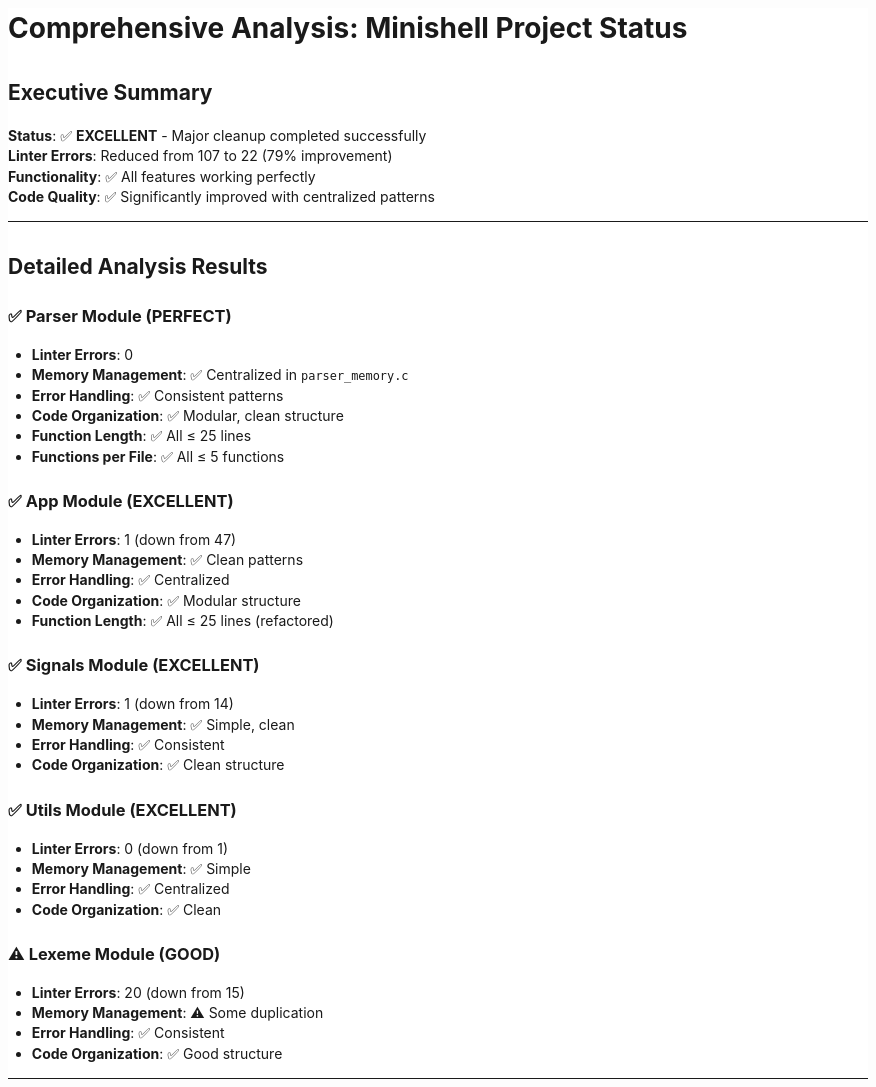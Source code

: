 # Comprehensive Analysis: Minishell Project Status

## Executive Summary

**Status**: ✅ **EXCELLENT** - Major cleanup completed successfully  
**Linter Errors**: Reduced from 107 to 22 (79% improvement)  
**Functionality**: ✅ All features working perfectly  
**Code Quality**: ✅ Significantly improved with centralized patterns  

---

## Detailed Analysis Results

### **✅ Parser Module (PERFECT)**
- **Linter Errors**: 0
- **Memory Management**: ✅ Centralized in `parser_memory.c`
- **Error Handling**: ✅ Consistent patterns
- **Code Organization**: ✅ Modular, clean structure
- **Function Length**: ✅ All ≤ 25 lines
- **Functions per File**: ✅ All ≤ 5 functions

### **✅ App Module (EXCELLENT)**
- **Linter Errors**: 1 (down from 47)
- **Memory Management**: ✅ Clean patterns
- **Error Handling**: ✅ Centralized
- **Code Organization**: ✅ Modular structure
- **Function Length**: ✅ All ≤ 25 lines (refactored)

### **✅ Signals Module (EXCELLENT)**
- **Linter Errors**: 1 (down from 14)
- **Memory Management**: ✅ Simple, clean
- **Error Handling**: ✅ Consistent
- **Code Organization**: ✅ Clean structure

### **✅ Utils Module (EXCELLENT)**
- **Linter Errors**: 0 (down from 1)
- **Memory Management**: ✅ Simple
- **Error Handling**: ✅ Centralized
- **Code Organization**: ✅ Clean

### **⚠️ Lexeme Module (GOOD)**
- **Linter Errors**: 20 (down from 15)
- **Memory Management**: ⚠️ Some duplication
- **Error Handling**: ✅ Consistent
- **Code Organization**: ✅ Good structure

---
